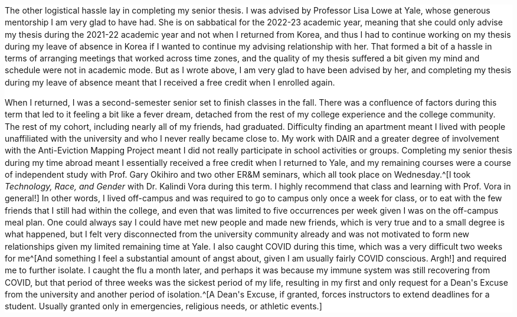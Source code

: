 The other logistical hassle lay in completing my senior
thesis. I was advised by Professor Lisa Lowe at Yale, whose
generous mentorship I am very glad to have had. She is on
sabbatical for the 2022-23 academic year, meaning that she
could only advise my thesis during the 2021-22 academic year
and not when I returned from Korea, and thus I had to
continue working on my thesis during my leave of absence in
Korea if I wanted to continue my advising relationship with
her. That formed a bit of a hassle in terms of arranging
meetings that worked across time zones, and the quality of
my thesis suffered a bit given my mind and schedule were not
in academic mode. But as I wrote above, I am very glad to
have been advised by her, and completing my thesis during my
leave of absence meant that I received a free credit when I
enrolled again.

When I returned, I was a second-semester senior set to
finish classes in the fall. There was a confluence of
factors during this term that led to it feeling a bit like a
fever dream, detached from the rest of my college experience
and the college community. The rest of my cohort, including
nearly all of my friends, had graduated. Difficulty finding
an apartment meant I lived with people unaffiliated with the
university and who I never really became close to. My work
with DAIR and a greater degree of involvement with the
Anti-Eviction Mapping Project meant I did not really
participate in school activities or groups. Completing my
senior thesis during my time abroad meant I essentially
received a free credit when I returned to Yale, and my
remaining courses were a course of independent study with
Prof. Gary Okihiro and two other ER&M seminars, which all
took place on Wednesday.^[I took _Technology, Race, and
Gender_ with Dr. Kalindi Vora during this term. I highly
recommend that class and learning with Prof. Vora in
general!] In other words, I lived off-campus and was
required to go to campus only once a week for class, or to
eat with the few friends that I still had within the
college, and even that was limited to five occurrences per
week given I was on the off-campus meal plan. One could
always say I could have met new people and made new friends,
which is very true and to a small degree is what happened,
but I felt very disconnected from the university community
already and was not motivated to form new relationships
given my limited remaining time at Yale. I also caught COVID
during this time, which was a very difficult two weeks for
me^[And something I feel a substantial amount of angst
about, given I am usually fairly COVID conscious. Argh!] and
required me to further isolate. I caught the flu a month
later, and perhaps it was because my immune system was still
recovering from COVID, but that period of three weeks was
the sickest period of my life, resulting in my first and
only request for a Dean's Excuse from the university and
another period of isolation.^[A Dean's Excuse, if granted,
forces instructors to extend deadlines for a student.
Usually granted only in emergencies, religious needs, or
athletic events.]
